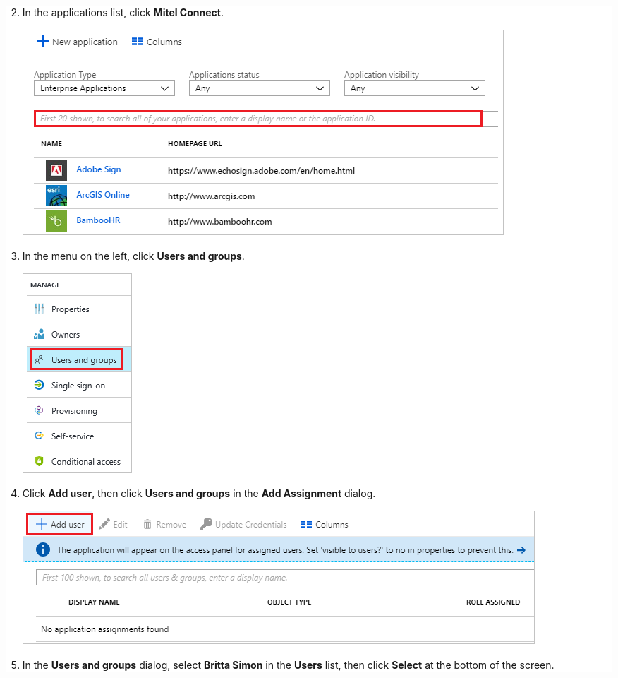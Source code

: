 2. In the applications list, click **Mitel Connect**.

	![The Mitel Connect link in the Applications list](common/all-applications.png)

3. In the menu on the left, click **Users and groups**.

    ![The "Users and groups" link](common/users-groups-blade.png)

4. Click **Add user**, then click **Users and groups** in the **Add Assignment** dialog.

    ![The Add Assignment pane](common/add-assign-user.png)

5. In the **Users and groups** dialog, select **Britta Simon** in the **Users** list, then click **Select** at the bottom of the screen.
